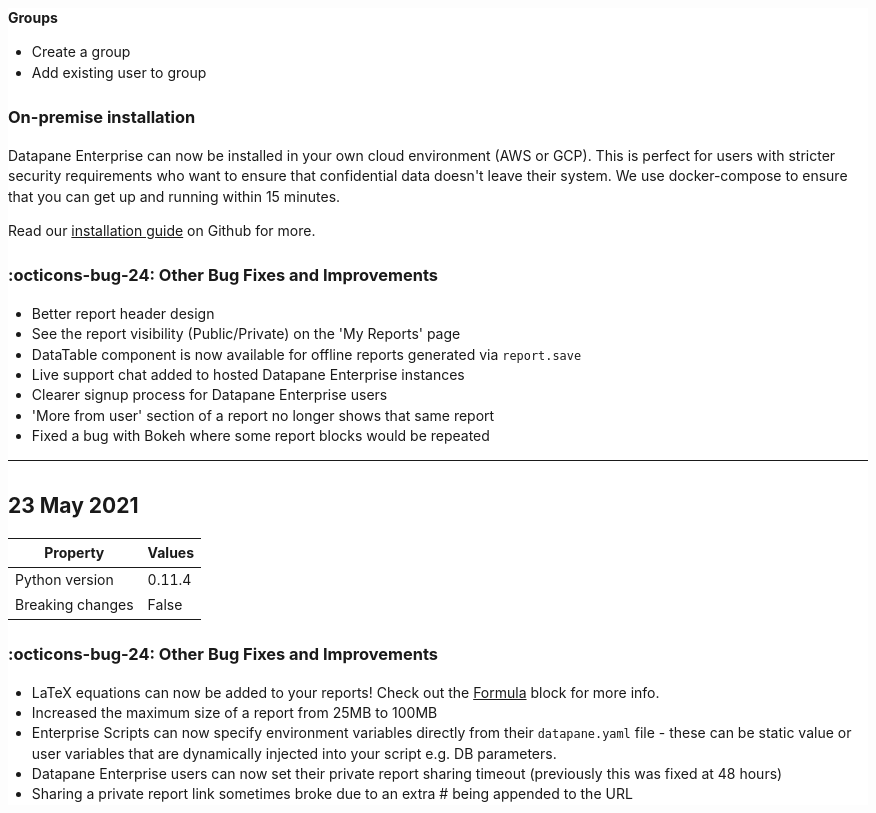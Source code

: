 **Groups**

-   Create a group
-   Add existing user to group

### On-premise installation

Datapane Enterprise can now be installed in your own cloud environment (AWS or GCP). This is perfect for users with stricter security requirements who want to ensure that confidential data doesn't leave their system. We use docker-compose to ensure that you can get up and running within 15 minutes.

Read our [installation guide](https://github.com/datapane/datapane-onpremise) on Github for more.

### :octicons-bug-24: Other Bug Fixes and Improvements

-   Better report header design
-   See the report visibility (Public/Private) on the 'My Reports' page
-   DataTable component is now available for offline reports generated via `report.save`
-   Live support chat added to hosted Datapane Enterprise instances
-   Clearer signup process for Datapane Enterprise users
-   'More from user' section of a report no longer shows that same report
-   Fixed a bug with Bokeh where some report blocks would be repeated

---

## **23 May 2021**

| Property         | Values |
| ---------------- | ------ |
| Python version   | 0.11.4 |
| Breaking changes | False  |

### :octicons-bug-24: Other Bug Fixes and Improvements

-   LaTeX equations can now be added to your reports! Check out the [Formula](catalogues/blocks/formula.ipynb) block for more info.
-   Increased the maximum size of a report from 25MB to 100MB
-   Enterprise Scripts can now specify environment variables directly from their `datapane.yaml` file - these can be static value or user variables that are dynamically injected into your script e.g. DB parameters.
-   Datapane Enterprise users can now set their private report sharing timeout (previously this was fixed at 48 hours)
-   Sharing a private report link sometimes broke due to an extra # being appended to the URL
